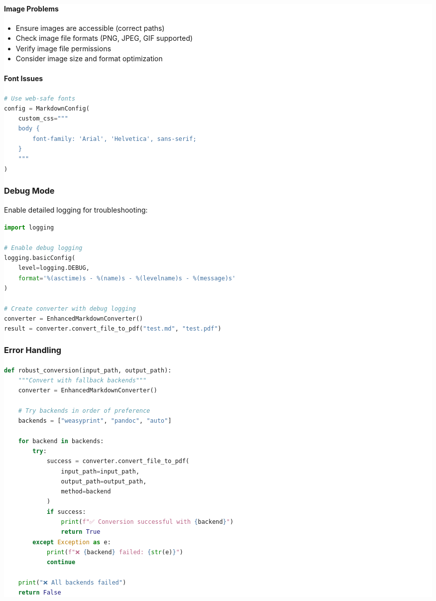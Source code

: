#### Image Problems
- Ensure images are accessible (correct paths)
- Check image file formats (PNG, JPEG, GIF supported)
- Verify image file permissions
- Consider image size and format optimization

#### Font Issues
```python
# Use web-safe fonts
config = MarkdownConfig(
    custom_css="""
    body {
        font-family: 'Arial', 'Helvetica', sans-serif;
    }
    """
)
```

### Debug Mode

Enable detailed logging for troubleshooting:

```python
import logging

# Enable debug logging
logging.basicConfig(
    level=logging.DEBUG,
    format='%(asctime)s - %(name)s - %(levelname)s - %(message)s'
)

# Create converter with debug logging
converter = EnhancedMarkdownConverter()
result = converter.convert_file_to_pdf("test.md", "test.pdf")
```

### Error Handling

```python
def robust_conversion(input_path, output_path):
    """Convert with fallback backends"""
    converter = EnhancedMarkdownConverter()

    # Try backends in order of preference
    backends = ["weasyprint", "pandoc", "auto"]

    for backend in backends:
        try:
            success = converter.convert_file_to_pdf(
                input_path=input_path,
                output_path=output_path,
                method=backend
            )
            if success:
                print(f"✅ Conversion successful with {backend}")
                return True
        except Exception as e:
            print(f"❌ {backend} failed: {str(e)}")
            continue

    print("❌ All backends failed")
    return False
```
